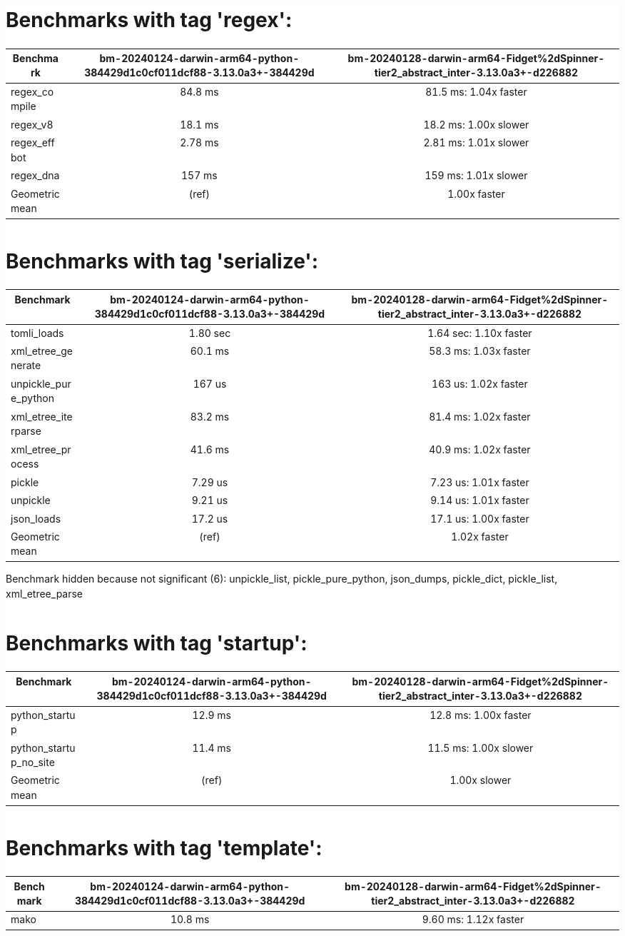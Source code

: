 Benchmarks with tag 'regex':
============================

| Benchmark      | bm-20240124-darwin-arm64-python-384429d1c0cf011dcf88-3.13.0a3+-384429d | bm-20240128-darwin-arm64-Fidget%2dSpinner-tier2_abstract_inter-3.13.0a3+-d226882 |
|----------------|:----------------------------------------------------------------------:|:--------------------------------------------------------------------------------:|
| regex_compile  | 84.8 ms                                                                | 81.5 ms: 1.04x faster                                                            |
| regex_v8       | 18.1 ms                                                                | 18.2 ms: 1.00x slower                                                            |
| regex_effbot   | 2.78 ms                                                                | 2.81 ms: 1.01x slower                                                            |
| regex_dna      | 157 ms                                                                 | 159 ms: 1.01x slower                                                             |
| Geometric mean | (ref)                                                                  | 1.00x faster                                                                     |

Benchmarks with tag 'serialize':
================================

| Benchmark            | bm-20240124-darwin-arm64-python-384429d1c0cf011dcf88-3.13.0a3+-384429d | bm-20240128-darwin-arm64-Fidget%2dSpinner-tier2_abstract_inter-3.13.0a3+-d226882 |
|----------------------|:----------------------------------------------------------------------:|:--------------------------------------------------------------------------------:|
| tomli_loads          | 1.80 sec                                                               | 1.64 sec: 1.10x faster                                                           |
| xml_etree_generate   | 60.1 ms                                                                | 58.3 ms: 1.03x faster                                                            |
| unpickle_pure_python | 167 us                                                                 | 163 us: 1.02x faster                                                             |
| xml_etree_iterparse  | 83.2 ms                                                                | 81.4 ms: 1.02x faster                                                            |
| xml_etree_process    | 41.6 ms                                                                | 40.9 ms: 1.02x faster                                                            |
| pickle               | 7.29 us                                                                | 7.23 us: 1.01x faster                                                            |
| unpickle             | 9.21 us                                                                | 9.14 us: 1.01x faster                                                            |
| json_loads           | 17.2 us                                                                | 17.1 us: 1.00x faster                                                            |
| Geometric mean       | (ref)                                                                  | 1.02x faster                                                                     |

Benchmark hidden because not significant (6): unpickle_list, pickle_pure_python, json_dumps, pickle_dict, pickle_list, xml_etree_parse

Benchmarks with tag 'startup':
==============================

| Benchmark              | bm-20240124-darwin-arm64-python-384429d1c0cf011dcf88-3.13.0a3+-384429d | bm-20240128-darwin-arm64-Fidget%2dSpinner-tier2_abstract_inter-3.13.0a3+-d226882 |
|------------------------|:----------------------------------------------------------------------:|:--------------------------------------------------------------------------------:|
| python_startup         | 12.9 ms                                                                | 12.8 ms: 1.00x faster                                                            |
| python_startup_no_site | 11.4 ms                                                                | 11.5 ms: 1.00x slower                                                            |
| Geometric mean         | (ref)                                                                  | 1.00x slower                                                                     |

Benchmarks with tag 'template':
===============================

| Benchmark | bm-20240124-darwin-arm64-python-384429d1c0cf011dcf88-3.13.0a3+-384429d | bm-20240128-darwin-arm64-Fidget%2dSpinner-tier2_abstract_inter-3.13.0a3+-d226882 |
|-----------|:----------------------------------------------------------------------:|:--------------------------------------------------------------------------------:|
| mako      | 10.8 ms                                                                | 9.60 ms: 1.12x faster                                                            |
